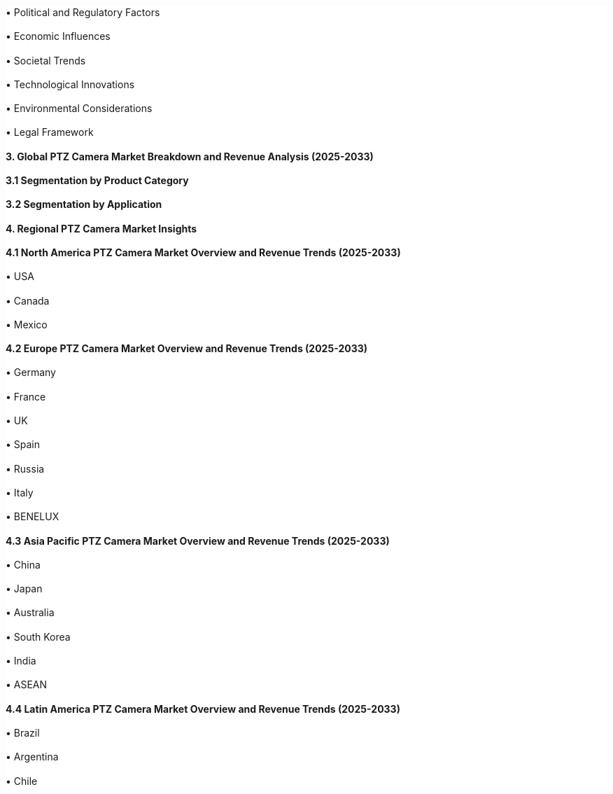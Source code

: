• Political and Regulatory Factors

• Economic Influences

• Societal Trends

• Technological Innovations

• Environmental Considerations

• Legal Framework

<strong>3. Global PTZ Camera Market Breakdown and Revenue Analysis (2025-2033)</strong>

<strong>3.1 Segmentation by Product Category</strong>

<strong>3.2 Segmentation by Application</strong>

<strong>4. Regional PTZ Camera Market Insights</strong>

<strong>4.1 North America PTZ Camera Market Overview and Revenue Trends (2025-2033)</strong>

• USA

• Canada

• Mexico

<strong>4.2 Europe PTZ Camera Market Overview and Revenue Trends (2025-2033)</strong>

• Germany

• France

• UK

• Spain

• Russia

• Italy

• BENELUX

<strong>4.3 Asia Pacific PTZ Camera Market Overview and Revenue Trends (2025-2033)</strong>

• China

• Japan

• Australia

• South Korea

• India

• ASEAN

<strong>4.4 Latin America PTZ Camera Market Overview and Revenue Trends (2025-2033)</strong>

• Brazil

• Argentina

• Chile
